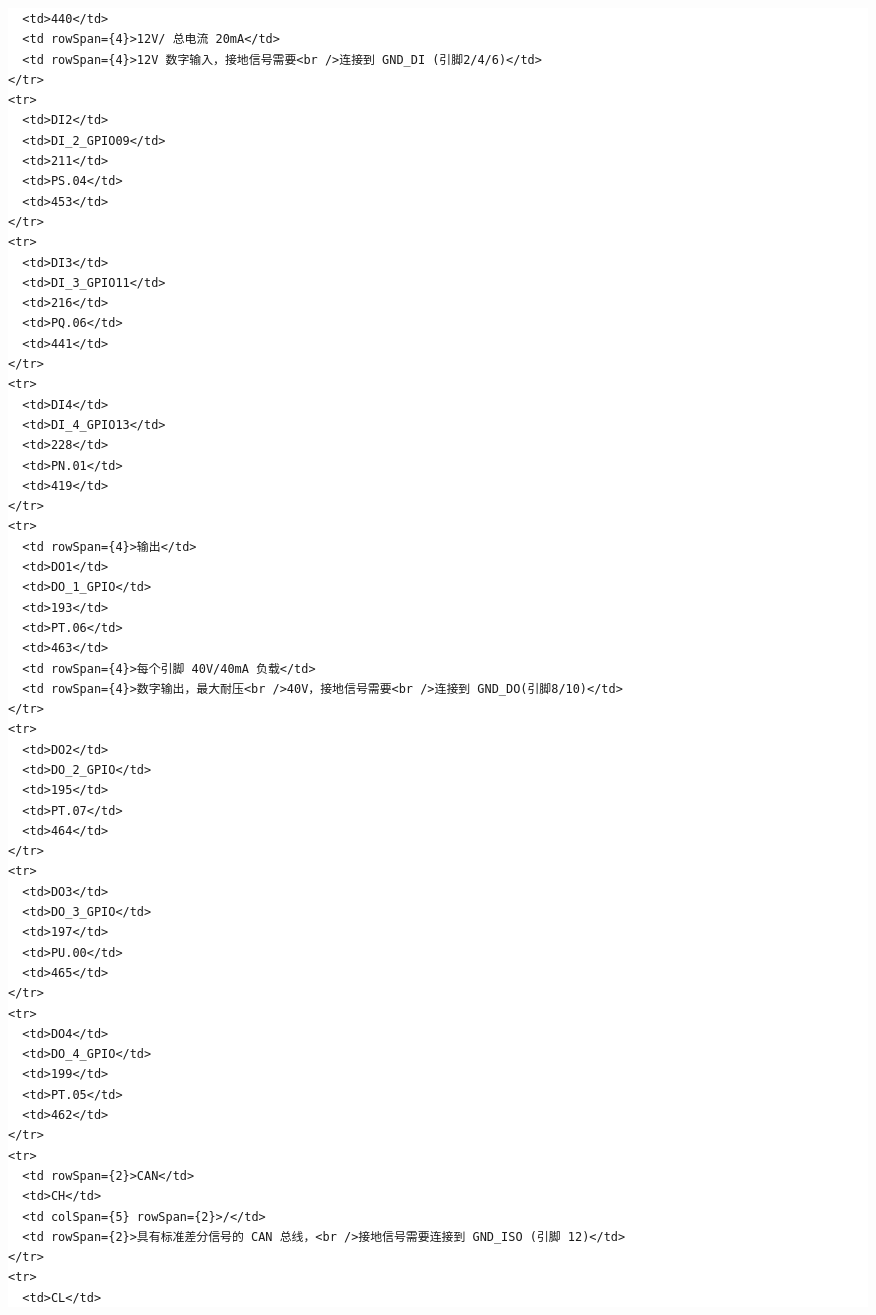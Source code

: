       <td>440</td>
      <td rowSpan={4}>12V/ 总电流 20mA</td>
      <td rowSpan={4}>12V 数字输入，接地信号需要<br />连接到 GND_DI (引脚2/4/6)</td>
    </tr>
    <tr>
      <td>DI2</td>
      <td>DI_2_GPIO09</td>
      <td>211</td>
      <td>PS.04</td>
      <td>453</td>
    </tr>
    <tr>
      <td>DI3</td>
      <td>DI_3_GPIO11</td>
      <td>216</td>
      <td>PQ.06</td>
      <td>441</td>
    </tr>
    <tr>
      <td>DI4</td>
      <td>DI_4_GPIO13</td>
      <td>228</td>
      <td>PN.01</td>
      <td>419</td>
    </tr>
    <tr>
      <td rowSpan={4}>输出</td>
      <td>DO1</td>
      <td>DO_1_GPIO</td>
      <td>193</td>
      <td>PT.06</td>
      <td>463</td>
      <td rowSpan={4}>每个引脚 40V/40mA 负载</td>
      <td rowSpan={4}>数字输出，最大耐压<br />40V，接地信号需要<br />连接到 GND_DO(引脚8/10)</td>
    </tr>
    <tr>
      <td>DO2</td>
      <td>DO_2_GPIO</td>
      <td>195</td>
      <td>PT.07</td>
      <td>464</td>
    </tr>
    <tr>
      <td>DO3</td>
      <td>DO_3_GPIO</td>
      <td>197</td>
      <td>PU.00</td>
      <td>465</td>
    </tr>
    <tr>
      <td>DO4</td>
      <td>DO_4_GPIO</td>
      <td>199</td>
      <td>PT.05</td>
      <td>462</td>
    </tr>
    <tr>
      <td rowSpan={2}>CAN</td>
      <td>CH</td>
      <td colSpan={5} rowSpan={2}>/</td>
      <td rowSpan={2}>具有标准差分信号的 CAN 总线，<br />接地信号需要连接到 GND_ISO (引脚 12)</td>
    </tr>
    <tr>
      <td>CL</td>